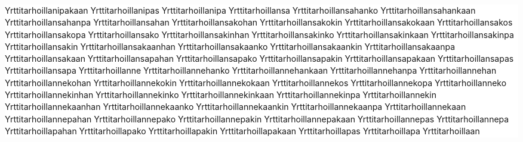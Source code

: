Yrttitarhoillanipakaan
Yrttitarhoillanipas
Yrttitarhoillanipa
Yrttitarhoillansa
Yrttitarhoillansahanko
Yrttitarhoillansahankaan
Yrttitarhoillansahanpa
Yrttitarhoillansahan
Yrttitarhoillansakohan
Yrttitarhoillansakokin
Yrttitarhoillansakokaan
Yrttitarhoillansakos
Yrttitarhoillansakopa
Yrttitarhoillansako
Yrttitarhoillansakinhan
Yrttitarhoillansakinko
Yrttitarhoillansakinkaan
Yrttitarhoillansakinpa
Yrttitarhoillansakin
Yrttitarhoillansakaanhan
Yrttitarhoillansakaanko
Yrttitarhoillansakaankin
Yrttitarhoillansakaanpa
Yrttitarhoillansakaan
Yrttitarhoillansapahan
Yrttitarhoillansapako
Yrttitarhoillansapakin
Yrttitarhoillansapakaan
Yrttitarhoillansapas
Yrttitarhoillansapa
Yrttitarhoillanne
Yrttitarhoillannehanko
Yrttitarhoillannehankaan
Yrttitarhoillannehanpa
Yrttitarhoillannehan
Yrttitarhoillannekohan
Yrttitarhoillannekokin
Yrttitarhoillannekokaan
Yrttitarhoillannekos
Yrttitarhoillannekopa
Yrttitarhoillanneko
Yrttitarhoillannekinhan
Yrttitarhoillannekinko
Yrttitarhoillannekinkaan
Yrttitarhoillannekinpa
Yrttitarhoillannekin
Yrttitarhoillannekaanhan
Yrttitarhoillannekaanko
Yrttitarhoillannekaankin
Yrttitarhoillannekaanpa
Yrttitarhoillannekaan
Yrttitarhoillannepahan
Yrttitarhoillannepako
Yrttitarhoillannepakin
Yrttitarhoillannepakaan
Yrttitarhoillannepas
Yrttitarhoillannepa
Yrttitarhoillapahan
Yrttitarhoillapako
Yrttitarhoillapakin
Yrttitarhoillapakaan
Yrttitarhoillapas
Yrttitarhoillapa
Yrttitarhoillaan